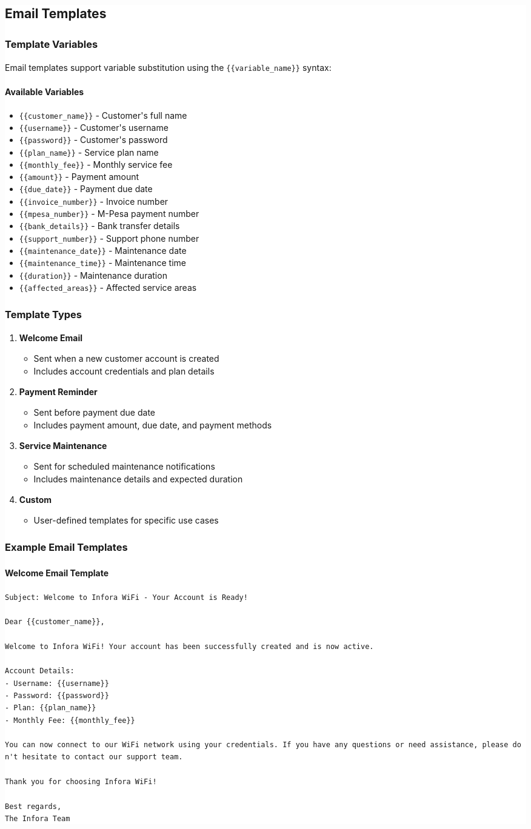 ## Email Templates

### Template Variables

Email templates support variable substitution using the `{{variable_name}}` syntax:

#### Available Variables
- `{{customer_name}}` - Customer's full name
- `{{username}}` - Customer's username
- `{{password}}` - Customer's password
- `{{plan_name}}` - Service plan name
- `{{monthly_fee}}` - Monthly service fee
- `{{amount}}` - Payment amount
- `{{due_date}}` - Payment due date
- `{{invoice_number}}` - Invoice number
- `{{mpesa_number}}` - M-Pesa payment number
- `{{bank_details}}` - Bank transfer details
- `{{support_number}}` - Support phone number
- `{{maintenance_date}}` - Maintenance date
- `{{maintenance_time}}` - Maintenance time
- `{{duration}}` - Maintenance duration
- `{{affected_areas}}` - Affected service areas

### Template Types

1. **Welcome Email**
   - Sent when a new customer account is created
   - Includes account credentials and plan details

2. **Payment Reminder**
   - Sent before payment due date
   - Includes payment amount, due date, and payment methods

3. **Service Maintenance**
   - Sent for scheduled maintenance notifications
   - Includes maintenance details and expected duration

4. **Custom**
   - User-defined templates for specific use cases

### Example Email Templates

#### Welcome Email Template
```html
Subject: Welcome to Infora WiFi - Your Account is Ready!

Dear {{customer_name}},

Welcome to Infora WiFi! Your account has been successfully created and is now active.

Account Details:
- Username: {{username}}
- Password: {{password}}
- Plan: {{plan_name}}
- Monthly Fee: {{monthly_fee}}

You can now connect to our WiFi network using your credentials. If you have any questions or need assistance, please don't hesitate to contact our support team.

Thank you for choosing Infora WiFi!

Best regards,
The Infora Team
```
